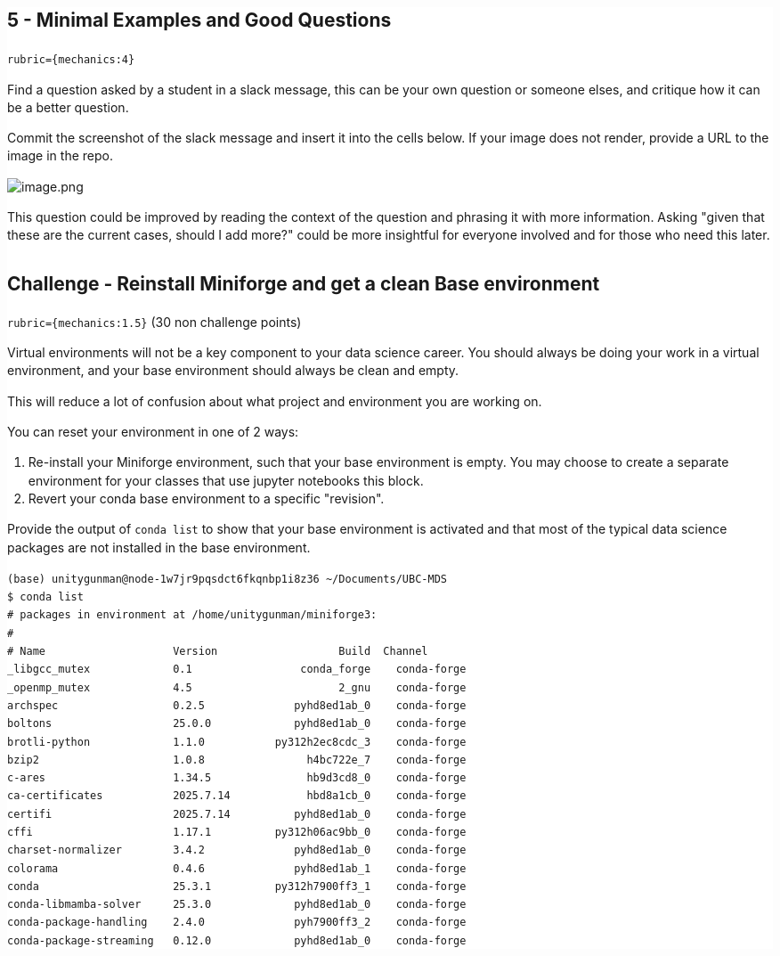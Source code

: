 


## 5 - Minimal Examples and Good Questions



`rubric={mechanics:4}`

Find a question asked by a student in a slack message,
this can be your own question or someone elses,
and critique how it can be a better question.

Commit the screenshot of the slack message and insert it into the cells below.
If your image does not render, provide a URL to the image in the repo.

![image.png](./image.png)

This question could be improved by reading the context of the question and phrasing it with more information. Asking "given that these are the current cases, should I add more?" could be more insightful for everyone involved and for those who need this later.



## Challenge - Reinstall Miniforge and get a clean Base environment



`rubric={mechanics:1.5}` (30 non challenge points)

Virtual environments will not be a key component to your data science career.
You should always be doing your work in a virtual environment,
and your base environment should always be clean and empty.

This will reduce a lot of confusion about what project and environment
you are working on.

You can reset your environment in one of 2 ways:

1. Re-install your Miniforge environment, such that your base environment is empty.
   You may choose to create a separate environment for your classes that use jupyter notebooks this block.
2. Revert your conda base environment to a specific "revision".

Provide the output of `conda list` to show that your base environment is activated
and that most of the typical data science packages are not installed in the base
environment.

```
(base) unitygunman@node-1w7jr9pqsdct6fkqnbp1i8z36 ~/Documents/UBC-MDS
$ conda list
# packages in environment at /home/unitygunman/miniforge3:
#
# Name                    Version                   Build  Channel
_libgcc_mutex             0.1                 conda_forge    conda-forge
_openmp_mutex             4.5                       2_gnu    conda-forge
archspec                  0.2.5              pyhd8ed1ab_0    conda-forge
boltons                   25.0.0             pyhd8ed1ab_0    conda-forge
brotli-python             1.1.0           py312h2ec8cdc_3    conda-forge
bzip2                     1.0.8                h4bc722e_7    conda-forge
c-ares                    1.34.5               hb9d3cd8_0    conda-forge
ca-certificates           2025.7.14            hbd8a1cb_0    conda-forge
certifi                   2025.7.14          pyhd8ed1ab_0    conda-forge
cffi                      1.17.1          py312h06ac9bb_0    conda-forge
charset-normalizer        3.4.2              pyhd8ed1ab_0    conda-forge
colorama                  0.4.6              pyhd8ed1ab_1    conda-forge
conda                     25.3.1          py312h7900ff3_1    conda-forge
conda-libmamba-solver     25.3.0             pyhd8ed1ab_0    conda-forge
conda-package-handling    2.4.0              pyh7900ff3_2    conda-forge
conda-package-streaming   0.12.0             pyhd8ed1ab_0    conda-forge
```